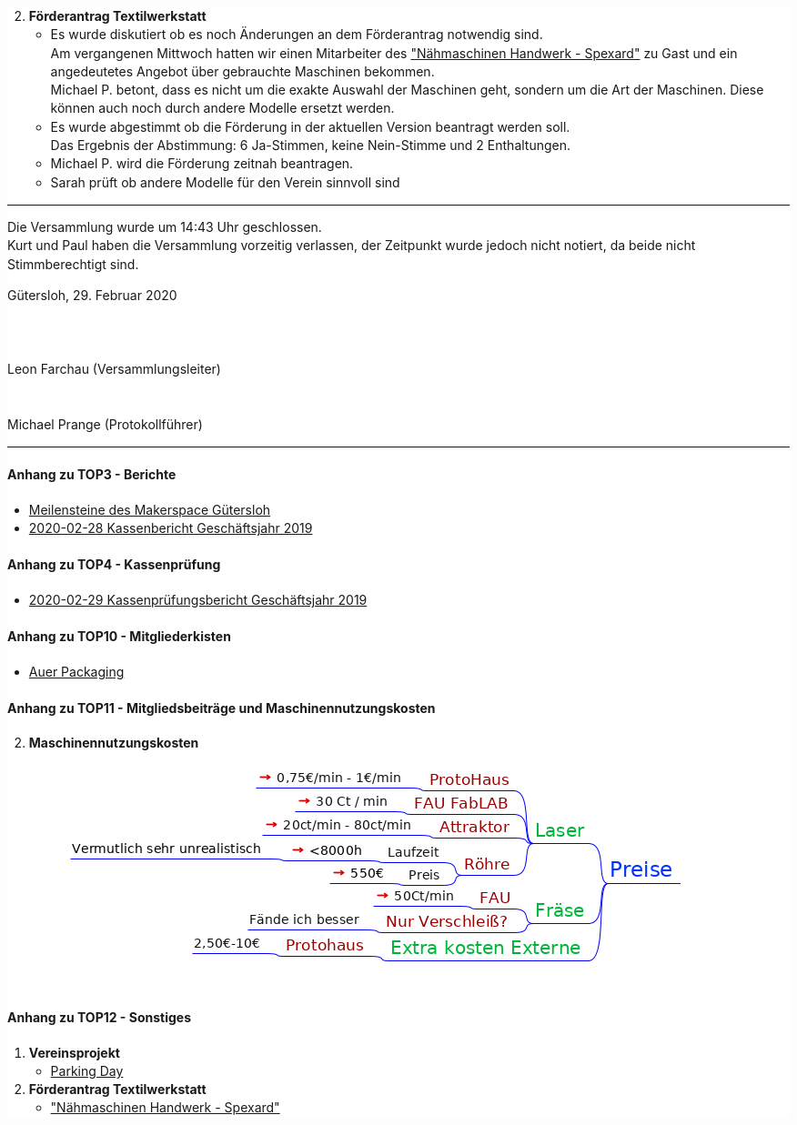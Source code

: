 2. **Förderantrag Textilwerkstatt**
   - Es wurde diskutiert ob es noch Änderungen an dem Förderantrag notwendig sind.  
     Am vergangenen Mittwoch hatten wir einen Mitarbeiter des ["Nähmaschinen Handwerk - Spexard"](http://www.nhgt.de/) zu Gast und ein angedeutetes Angebot über gebrauchte Maschinen bekommen.  
     Michael P. betont, dass es nicht um die exakte Auswahl der Maschinen geht, sondern um die Art der Maschinen. Diese können auch noch durch andere Modelle ersetzt werden.  
   - Es wurde abgestimmt ob die Förderung in der aktuellen Version beantragt werden soll.  
     Das Ergebnis der Abstimmung: 6 Ja-Stimmen, keine Nein-Stimme und 2 Enthaltungen.
   - Michael P. wird die Förderung zeitnah beantragen.
   - Sarah prüft ob andere Modelle für den Verein sinnvoll sind

---

Die Versammlung wurde um 14:43 Uhr geschlossen.  
Kurt und Paul haben die Versammlung vorzeitig verlassen, der Zeitpunkt wurde jedoch nicht notiert, da beide nicht Stimmberechtigt sind.

Gütersloh, 29. Februar 2020  
<br>
<br>
<br>
Leon Farchau (Versammlungsleiter)  
<br>
<br>
Michael Prange (Protokollführer)


---
#### Anhang zu TOP3 - Berichte
- [Meilensteine des Makerspace Gütersloh](https://forum.makerspace-gt.de/t/meilensteine-des-makerspace-guetersloh/119/2)
- [2020-02-28 Kassenbericht Geschäftsjahr 2019](2020-02-28%20Kassenbericht%20Geschäftsjahr%202019.pdf)  

#### Anhang zu TOP4 - Kassenprüfung
- [2020-02-29 Kassenprüfungsbericht Geschäftsjahr 2019](2020-02-29%20Kassenprüfungsbericht%20Geschäftsjahr%202019.md)

#### Anhang zu TOP10 - Mitgliederkisten
- [Auer Packaging](https://www.auer-packaging.com/de/de/)

#### Anhang zu TOP11 - Mitgliedsbeiträge und Maschinennutzungskosten
2. **Maschinennutzungskosten**  
   ![Maschinennutungskosten](https://raw.githubusercontent.com/makerspace-gt/protokolle/main/2020/images/2020-02-29%20Mitgliederversammlung%20-%20Preise.png)
   
#### Anhang zu TOP12 - Sonstiges
1. **Vereinsprojekt**
   - [Parking Day](https://de.wikipedia.org/wiki/Parking_Day)
2. **Förderantrag Textilwerkstatt**
   - ["Nähmaschinen Handwerk - Spexard"](http://www.nhgt.de/)
